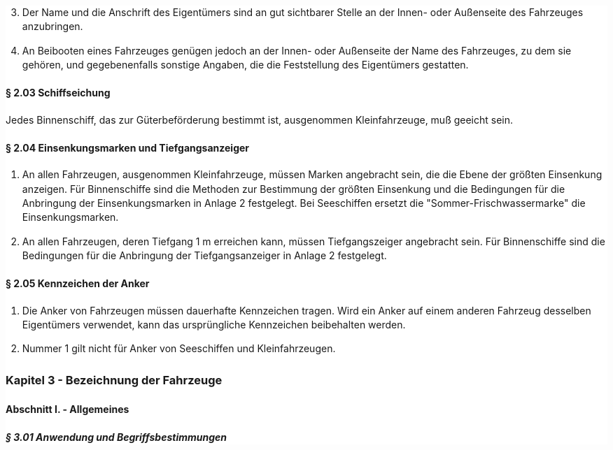 
3.  Der Name und die Anschrift des Eigentümers sind an gut sichtbarer
    Stelle an der Innen- oder Außenseite des Fahrzeuges anzubringen.


4.  An Beibooten eines Fahrzeuges genügen jedoch an der Innen- oder
    Außenseite der Name des Fahrzeuges, zu dem sie gehören, und
    gegebenenfalls sonstige Angaben, die die Feststellung des Eigentümers
    gestatten.





#### § 2.03 Schiffseichung

Jedes Binnenschiff, das zur Güterbeförderung bestimmt ist, ausgenommen
Kleinfahrzeuge, muß geeicht sein.


#### § 2.04 Einsenkungsmarken und Tiefgangsanzeiger


1.  An allen Fahrzeugen, ausgenommen Kleinfahrzeuge, müssen Marken
    angebracht sein, die die Ebene der größten Einsenkung anzeigen. Für
    Binnenschiffe sind die Methoden zur Bestimmung der größten Einsenkung
    und die Bedingungen für die Anbringung der Einsenkungsmarken in Anlage
    2 festgelegt. Bei Seeschiffen ersetzt die "Sommer-Frischwassermarke"
    die Einsenkungsmarken.


2.  An allen Fahrzeugen, deren Tiefgang 1 m erreichen kann, müssen
    Tiefgangszeiger angebracht sein. Für Binnenschiffe sind die
    Bedingungen für die Anbringung der Tiefgangsanzeiger in Anlage 2
    festgelegt.





#### § 2.05 Kennzeichen der Anker


1.  Die Anker von Fahrzeugen müssen dauerhafte Kennzeichen tragen. Wird
    ein Anker auf einem anderen Fahrzeug desselben Eigentümers verwendet,
    kann das ursprüngliche Kennzeichen beibehalten werden.


2.  Nummer 1 gilt nicht für Anker von Seeschiffen und Kleinfahrzeugen.





### Kapitel 3 - Bezeichnung der Fahrzeuge



#### Abschnitt I. - Allgemeines



##### § 3.01 Anwendung und Begriffsbestimmungen

